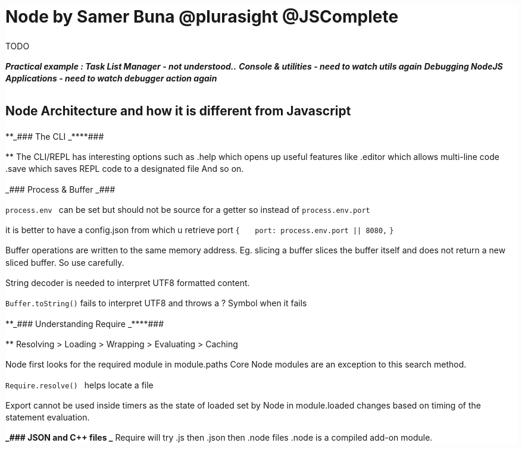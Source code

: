 # Node by Samer Buna @plurasight @JSComplete

TODO

**_Practical example : Task List Manager - not understood.._**
**_Console & utilities - need to watch utils again_**
**_Debugging NodeJS Applications - need to watch debugger action again_**

## Node Architecture and how it is different from Javascript

**_### The CLI
_****### 

**
The CLI/REPL has interesting options such as .help which opens up useful features like 
.editor which allows multi-line code 
.save which saves REPL code to a designated file
And so on.

_### Process & Buffer
_### 

`process.env `
can be set but should not be source for a getter so instead of 
`process.env.port`

it is better to have a config.json from which u retrieve port 
`{`
`	port: process.env.port || 8080,`
`}`

Buffer operations are written to the same memory address. Eg. slicing a buffer slices the buffer itself and does not return a new sliced buffer. So use carefully.

String decoder is needed to interpret UTF8 formatted content. 

`Buffer.toString()`
fails to interpret UTF8 and throws a ? Symbol when it fails

**_### Understanding Require
_****### 

**
Resolving > Loading > Wrapping > Evaluating > Caching

Node first looks for the required module in module.paths 
Core Node modules are an exception to this search method.

`Require.resolve() `
helps locate a file

Export cannot be used inside timers as the state of loaded set by Node in module.loaded changes based on timing of the statement evaluation.

**_### JSON and C++ files
_**
Require will try .js then .json then .node files
.node is a compiled add-on module.
